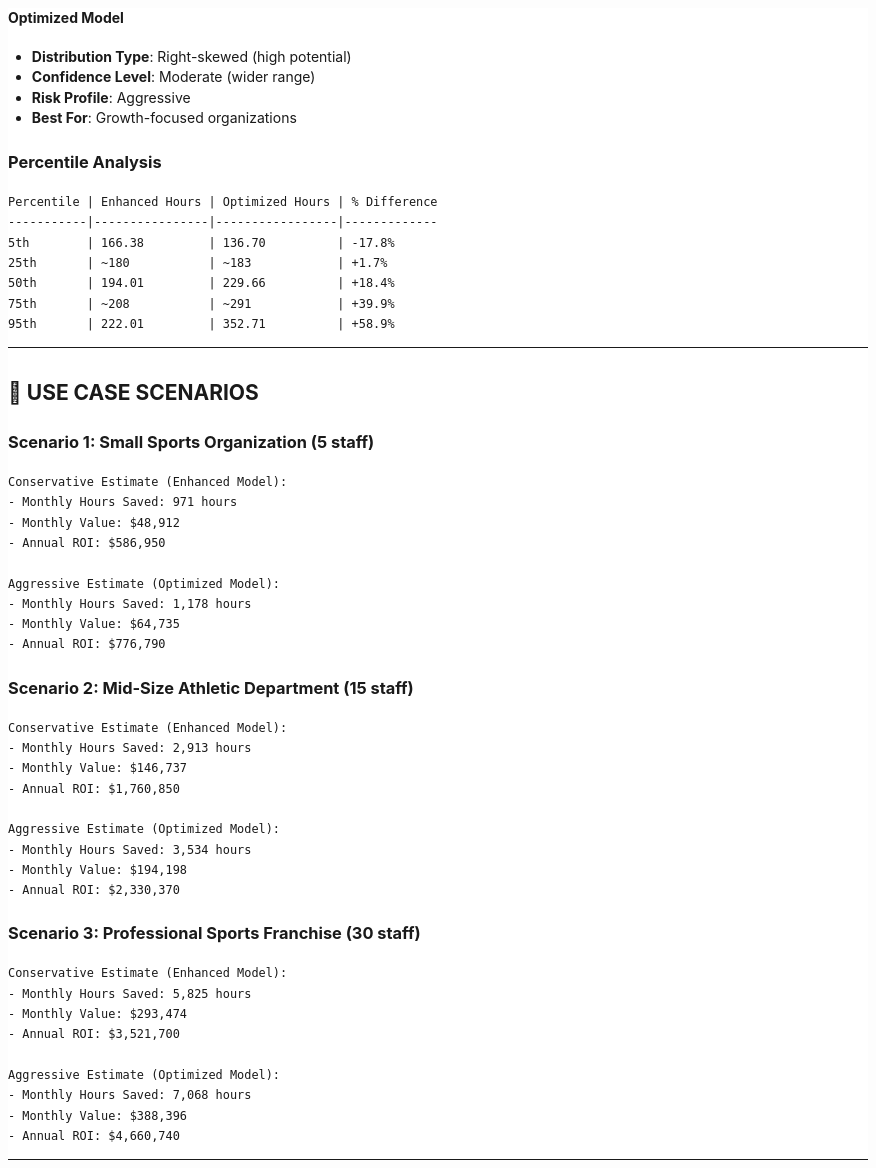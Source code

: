 #### **Optimized Model**
- **Distribution Type**: Right-skewed (high potential)
- **Confidence Level**: Moderate (wider range)
- **Risk Profile**: Aggressive
- **Best For**: Growth-focused organizations

### **Percentile Analysis**

```
Percentile | Enhanced Hours | Optimized Hours | % Difference
-----------|----------------|-----------------|-------------
5th        | 166.38         | 136.70          | -17.8%
25th       | ~180           | ~183            | +1.7%
50th       | 194.01         | 229.66          | +18.4%
75th       | ~208           | ~291            | +39.9%
95th       | 222.01         | 352.71          | +58.9%
```

---

## 🎯 **USE CASE SCENARIOS**

### **Scenario 1: Small Sports Organization (5 staff)**
```
Conservative Estimate (Enhanced Model):
- Monthly Hours Saved: 971 hours
- Monthly Value: $48,912
- Annual ROI: $586,950

Aggressive Estimate (Optimized Model):
- Monthly Hours Saved: 1,178 hours
- Monthly Value: $64,735
- Annual ROI: $776,790
```

### **Scenario 2: Mid-Size Athletic Department (15 staff)**
```
Conservative Estimate (Enhanced Model):
- Monthly Hours Saved: 2,913 hours
- Monthly Value: $146,737
- Annual ROI: $1,760,850

Aggressive Estimate (Optimized Model):
- Monthly Hours Saved: 3,534 hours
- Monthly Value: $194,198
- Annual ROI: $2,330,370
```

### **Scenario 3: Professional Sports Franchise (30 staff)**
```
Conservative Estimate (Enhanced Model):
- Monthly Hours Saved: 5,825 hours
- Monthly Value: $293,474
- Annual ROI: $3,521,700

Aggressive Estimate (Optimized Model):
- Monthly Hours Saved: 7,068 hours
- Monthly Value: $388,396
- Annual ROI: $4,660,740
```

---